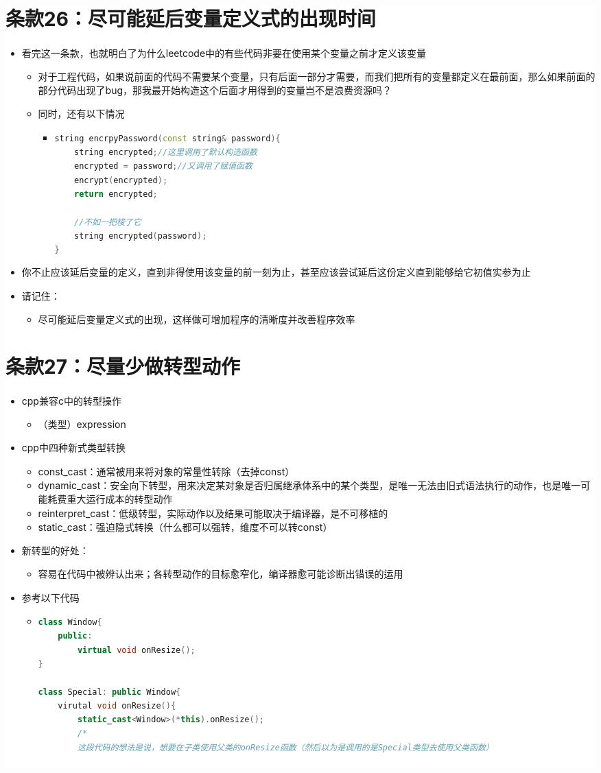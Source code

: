 # 条款26：尽可能延后变量定义式的出现时间

- 看完这一条款，也就明白了为什么leetcode中的有些代码非要在使用某个变量之前才定义该变量

  - 对于工程代码，如果说前面的代码不需要某个变量，只有后面一部分才需要，而我们把所有的变量都定义在最前面，那么如果前面的部分代码出现了bug，那我最开始构造这个后面才用得到的变量岂不是浪费资源吗？

  - 同时，还有以下情况

    - ```cpp
      string encrpyPassword(const string& password){
          string encrypted;//这里调用了默认构造函数
          encrypted = password;//又调用了赋值函数
          encrypt(encrypted);
          return encrypted;
          
          //不如一把梭了它
          string encrypted(password);
      }
      ```

- 你不止应该延后变量的定义，直到非得使用该变量的前一刻为止，甚至应该尝试延后这份定义直到能够给它初值实参为止

- 请记住：

  - 尽可能延后变量定义式的出现，这样做可增加程序的清晰度并改善程序效率



# 条款27：尽量少做转型动作

- cpp兼容c中的转型操作

  - （类型）expression

- cpp中四种新式类型转换

  - const_cast：通常被用来将对象的常量性转除（去掉const）
  - dynamic_cast：安全向下转型，用来决定某对象是否归属继承体系中的某个类型，是唯一无法由旧式语法执行的动作，也是唯一可能耗费重大运行成本的转型动作
  - reinterpret_cast：低级转型，实际动作以及结果可能取决于编译器，是不可移植的
  - static_cast：强迫隐式转换（什么都可以强转，维度不可以转const）

- 新转型的好处：

  - 容易在代码中被辨认出来；各转型动作的目标愈窄化，编译器愈可能诊断出错误的运用

- 参考以下代码

  - ```cpp
    class Window{
        public:
        	virtual void onResize();
    }
    
    class Special: public Window{
        virutal void onResize(){
            static_cast<Window>(*this).onResize();
            /*
            这段代码的想法是说，想要在子类使用父类的onResize函数（然后以为是调用的是Special类型去使用父类函数）
            